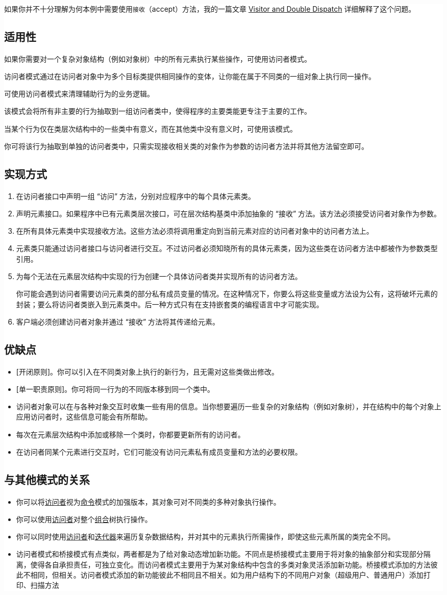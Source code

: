 如果你并不十分理解为何本例中需要使用`接收`（accept）方法，我的一篇文章 [Visitor and Double Dispatch](https://refactoringguru.cn/design-patterns/visitor-double-dispatch) 详细解释了这个问题。

适用性
---

如果你需要对一个复杂对象结构（例如对象树）中的所有元素执行某些操作，可使用访问者模式。

访问者模式通过在访问者对象中为多个目标类提供相同操作的变体，让你能在属于不同类的一组对象上执行同一操作。

可使用访问者模式来清理辅助行为的业务逻辑。

该模式会将所有非主要的行为抽取到一组访问者类中，使得程序的主要类能更专注于主要的工作。

当某个行为仅在类层次结构中的一些类中有意义，而在其他类中没有意义时，可使用该模式。

你可将该行为抽取到单独的访问者类中，只需实现接收相关类的对象作为参数的访问者方法并将其他方法留空即可。

实现方式
----

1.  在访问者接口中声明一组 “访问” 方法，分别对应程序中的每个具体元素类。
    
2.  声明元素接口。如果程序中已有元素类层次接口，可在层次结构基类中添加抽象的 “接收” 方法。该方法必须接受访问者对象作为参数。
    
3.  在所有具体元素类中实现接收方法。这些方法必须将调用重定向到当前元素对应的访问者对象中的访问者方法上。
    
4.  元素类只能通过访问者接口与访问者进行交互。不过访问者必须知晓所有的具体元素类，因为这些类在访问者方法中都被作为参数类型引用。
    
5.  为每个无法在元素层次结构中实现的行为创建一个具体访问者类并实现所有的访问者方法。
    
    你可能会遇到访问者需要访问元素类的部分私有成员变量的情况。在这种情况下，你要么将这些变量或方法设为公有，这将破坏元素的封装；要么将访问者类嵌入到元素类中。后一种方式只有在支持嵌套类的编程语言中才可能实现。
    
6.  客户端必须创建访问者对象并通过 “接收” 方法将其传递给元素。
    

优缺点
---

*   [开闭原则]。你可以引入在不同类对象上执行的新行为，且无需对这些类做出修改。
*   [单一职责原则]。你可将同一行为的不同版本移到同一个类中。
*   访问者对象可以在与各种对象交互时收集一些有用的信息。当你想要遍历一些复杂的对象结构（例如对象树），并在结构中的每个对象上应用访问者时，这些信息可能会有所帮助。

*   每次在元素层次结构中添加或移除一个类时，你都要更新所有的访问者。
*   在访问者同某个元素进行交互时，它们可能没有访问元素私有成员变量和方法的必要权限。

与其他模式的关系
--------

*   你可以将[访问者](https://refactoringguru.cn/design-patterns/visitor)视为[命令](https://refactoringguru.cn/design-patterns/command)模式的加强版本，其对象可对不同类的多种对象执行操作。
    
*   你可以使用[访问者](https://refactoringguru.cn/design-patterns/visitor)对整个[组合](https://refactoringguru.cn/design-patterns/composite)树执行操作。
    
*   你可以同时使用[访问者](https://refactoringguru.cn/design-patterns/visitor)和[迭代器](https://refactoringguru.cn/design-patterns/iterator)来遍历复杂数据结构，并对其中的元素执行所需操作，即使这些元素所属的类完全不同。
    

*   访问者模式和桥接模式有点类似，两者都是为了给对象动态增加新功能。不同点是桥接模式主要用于将对象的抽象部分和实现部分隔离，使得各自承担责任，可独立变化。而访问者模式主要用于为某对象结构中包含的多类对象灵活添加新功能。桥接模式添加的方法彼此不相同，但相关。访问者模式添加的新功能彼此不相同且不相关。如为用户结构下的不同用户对象（超级用户、普通用户）添加打印、扫描方法
